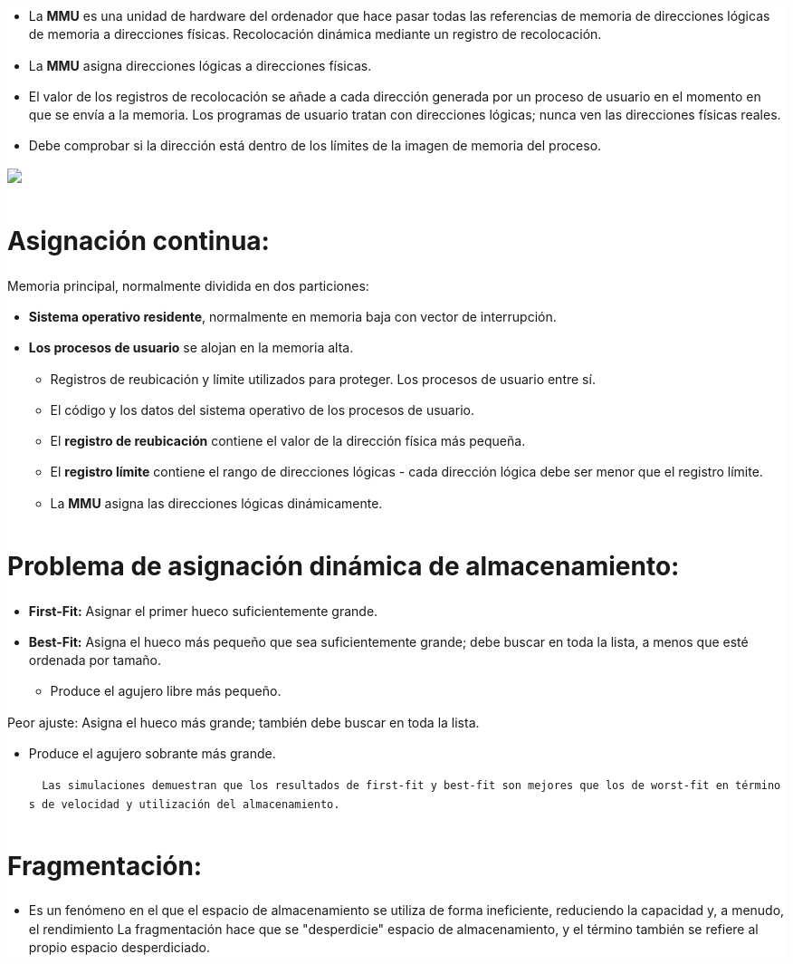 - La **MMU** es una unidad de hardware del ordenador que hace pasar todas las referencias de memoria de direcciones lógicas de memoria a direcciones físicas.
Recolocación dinámica mediante un registro de recolocación.

- La **MMU** asigna direcciones lógicas a direcciones físicas.

- El valor de los registros de recolocación se añade a cada dirección generada por un proceso de usuario en el momento en que se envía a la memoria.
Los programas de usuario tratan con direcciones lógicas; nunca ven las direcciones físicas reales.

- Debe comprobar si la dirección está dentro de los límites de la imagen de memoria del proceso.

![](https://i.imgur.com/zAQpEAd.png)

# **Asignación continua:**

Memoria principal, normalmente dividida en dos particiones: 

- **Sistema operativo residente**, normalmente en memoria baja con vector de interrupción.

- **Los procesos de usuario** se alojan en la memoria alta.

  - Registros de reubicación y límite utilizados para proteger.
Los procesos de usuario entre sí.

  - El código y los datos del sistema operativo de los procesos de usuario.

  - El **registro de reubicación** contiene el valor de la dirección física más pequeña.

  - El **registro límite** contiene el rango de direcciones lógicas - cada dirección lógica debe ser menor que el registro límite.

  - La **MMU** asigna las direcciones lógicas dinámicamente.

# **Problema de asignación dinámica de almacenamiento:**

- **First-Fit:** Asignar el primer hueco suficientemente grande.

- **Best-Fit:** Asigna el hueco más pequeño que sea suficientemente grande; debe buscar en toda la lista, a menos que esté ordenada por tamaño.

  - Produce el agujero libre más pequeño.

Peor ajuste: Asigna el hueco más grande; también debe buscar en toda la lista.

  - Produce el agujero sobrante más grande.

          Las simulaciones demuestran que los resultados de first-fit y best-fit son mejores que los de worst-fit en términos de velocidad y utilización del almacenamiento.

# **Fragmentación:**

- Es un fenómeno en el que el espacio de almacenamiento se utiliza de forma ineficiente, reduciendo la capacidad y, a menudo, el rendimiento La fragmentación hace que se "desperdicie" espacio de almacenamiento, y el término también se refiere al propio espacio desperdiciado.
